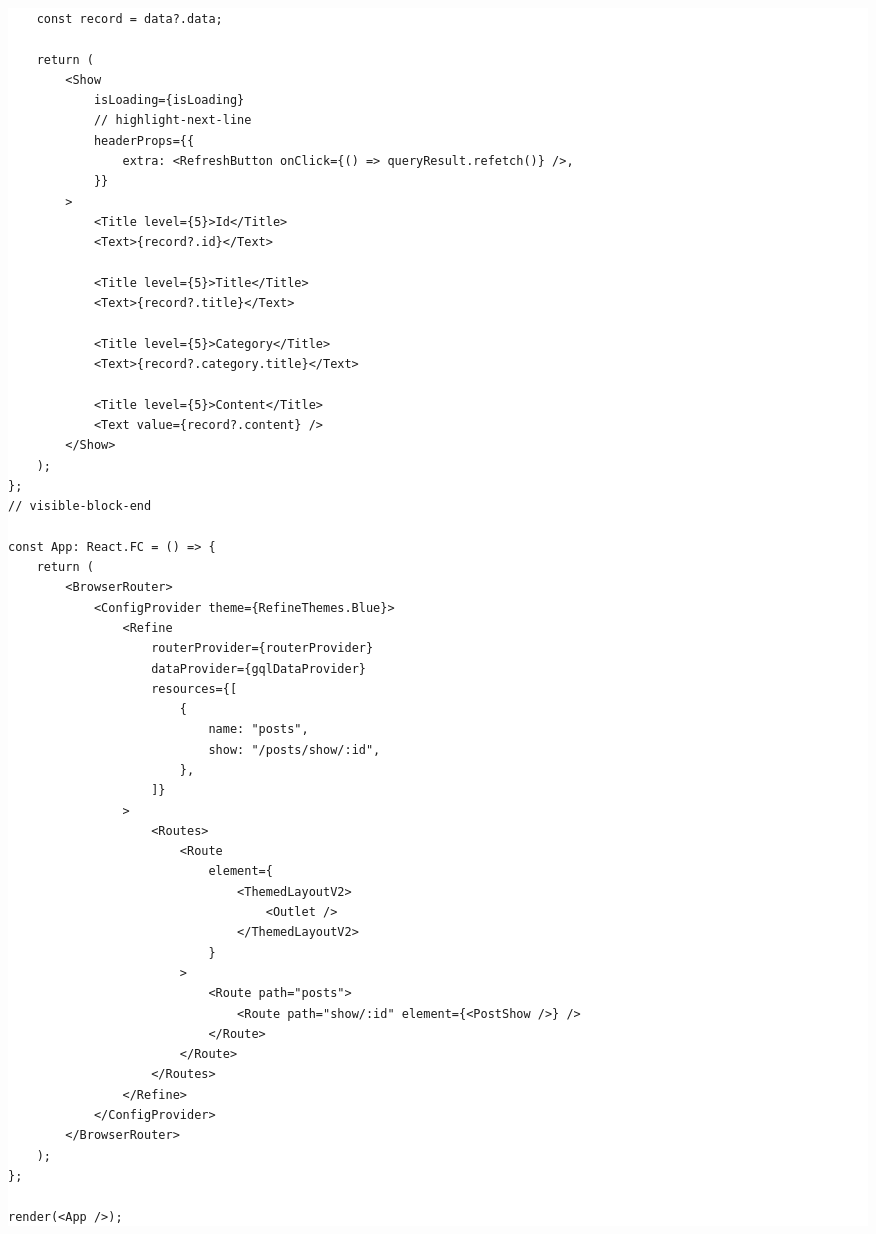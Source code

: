 ```tsx live url=http://localhost:5173 previewHeight=450px
    const record = data?.data;

    return (
        <Show
            isLoading={isLoading}
            // highlight-next-line
            headerProps={{
                extra: <RefreshButton onClick={() => queryResult.refetch()} />,
            }}
        >
            <Title level={5}>Id</Title>
            <Text>{record?.id}</Text>

            <Title level={5}>Title</Title>
            <Text>{record?.title}</Text>

            <Title level={5}>Category</Title>
            <Text>{record?.category.title}</Text>

            <Title level={5}>Content</Title>
            <Text value={record?.content} />
        </Show>
    );
};
// visible-block-end

const App: React.FC = () => {
    return (
        <BrowserRouter>
            <ConfigProvider theme={RefineThemes.Blue}>
                <Refine
                    routerProvider={routerProvider}
                    dataProvider={gqlDataProvider}
                    resources={[
                        {
                            name: "posts",
                            show: "/posts/show/:id",
                        },
                    ]}
                >
                    <Routes>
                        <Route
                            element={
                                <ThemedLayoutV2>
                                    <Outlet />
                                </ThemedLayoutV2>
                            }
                        >
                            <Route path="posts">
                                <Route path="show/:id" element={<PostShow />} />
                            </Route>
                        </Route>
                    </Routes>
                </Refine>
            </ConfigProvider>
        </BrowserRouter>
    );
};

render(<App />);
```

